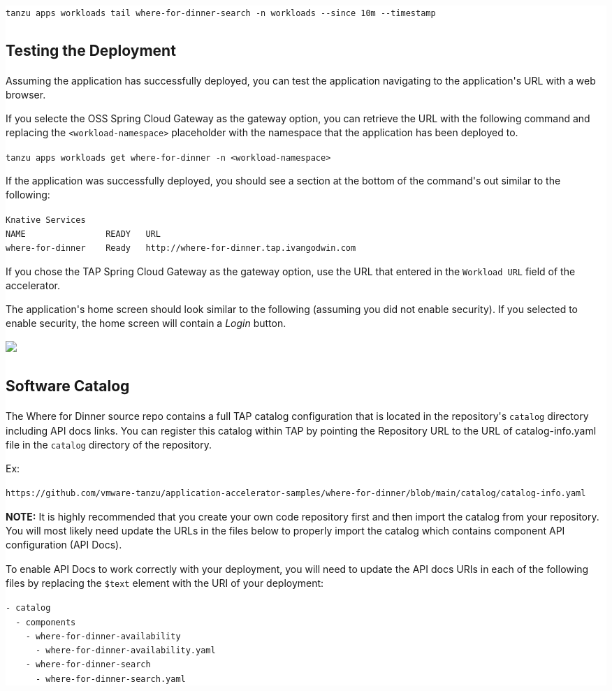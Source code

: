 ```
tanzu apps workloads tail where-for-dinner-search -n workloads --since 10m --timestamp
```


## Testing the Deployment

Assuming the application has successfully deployed, you can test the application navigating to the application's URL with a web browser.  

If you selecte the OSS Spring Cloud Gateway as the gateway option, you can retrieve the URL with the following command and replacing the `<workload-namespace>` 
placeholder with the namespace that the application has been deployed to.

```
tanzu apps workloads get where-for-dinner -n <workload-namespace>
```

If the application was successfully deployed, you should see a section at the bottom of the command's out similar to the following:

```
Knative Services
NAME                READY   URL
where-for-dinner    Ready   http://where-for-dinner.tap.ivangodwin.com
```

If you chose the TAP Spring Cloud Gateway as the gateway option, use the URL that entered in the `Workload URL` field of the accelerator.

The application's home screen should look similar to the following (assuming you did not enable security).  If you selected to enable security, the home screen will contain a *Login* button.

![](images/AppHomeScreen.png)

## Software Catalog

The Where for Dinner source repo contains a full TAP catalog configuration that is located in the repository's `catalog` directory including API docs links.  You can register this catalog within TAP by pointing the Repository URL to the URL of catalog-info.yaml file in the `catalog` directory of the repository.  

Ex:

```
https://github.com/vmware-tanzu/application-accelerator-samples/where-for-dinner/blob/main/catalog/catalog-info.yaml
```

**NOTE:** It is highly recommended that you create your own code repository first and then import the catalog from your repository.  You will most likely need update the URLs in the files below to properly import the catalog which contains component API configuration (API Docs). 

To enable API Docs to work correctly with your deployment, you will need to update the API docs URIs in each of the following files by replacing the `$text` element with the URI of your deployment:

```
- catalog
  - components
    - where-for-dinner-availability
      - where-for-dinner-availability.yaml
    - where-for-dinner-search
      - where-for-dinner-search.yaml
```
